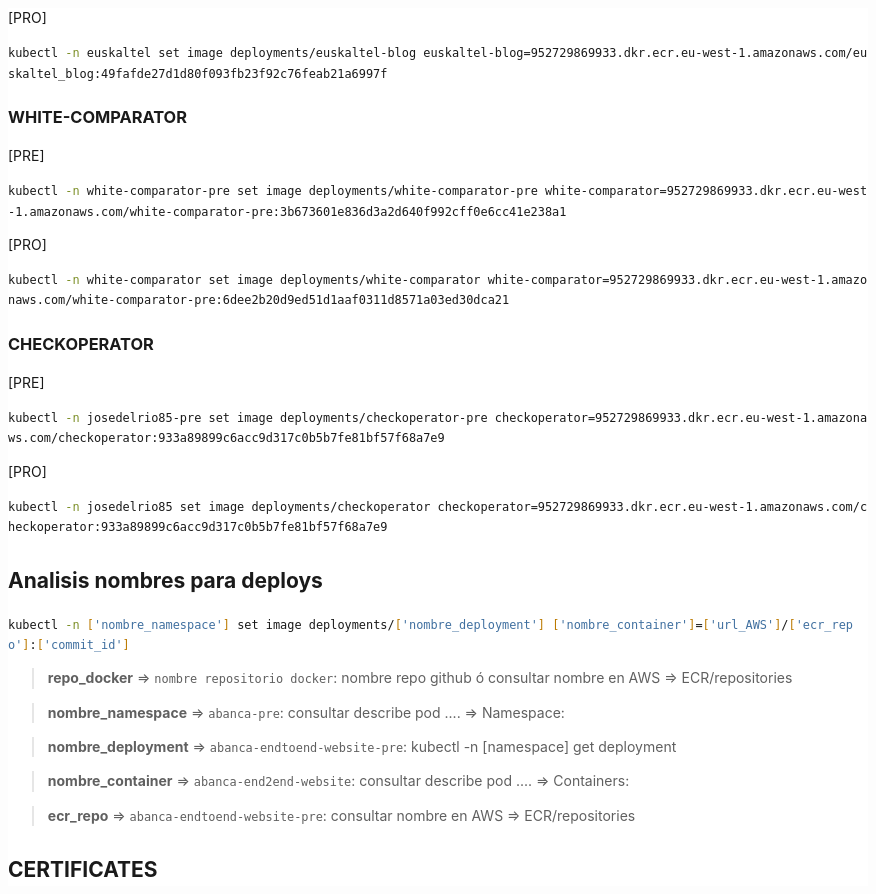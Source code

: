 [PRO]
```bash
kubectl -n euskaltel set image deployments/euskaltel-blog euskaltel-blog=952729869933.dkr.ecr.eu-west-1.amazonaws.com/euskaltel_blog:49fafde27d1d80f093fb23f92c76feab21a6997f
```

 
### **WHITE-COMPARATOR**
[PRE]
```bash
kubectl -n white-comparator-pre set image deployments/white-comparator-pre white-comparator=952729869933.dkr.ecr.eu-west-1.amazonaws.com/white-comparator-pre:3b673601e836d3a2d640f992cff0e6cc41e238a1
```

[PRO]
```bash
kubectl -n white-comparator set image deployments/white-comparator white-comparator=952729869933.dkr.ecr.eu-west-1.amazonaws.com/white-comparator-pre:6dee2b20d9ed51d1aaf0311d8571a03ed30dca21
```


### **CHECKOPERATOR**
[PRE]
```bash
kubectl -n josedelrio85-pre set image deployments/checkoperator-pre checkoperator=952729869933.dkr.ecr.eu-west-1.amazonaws.com/checkoperator:933a89899c6acc9d317c0b5b7fe81bf57f68a7e9
```

[PRO]
```bash
kubectl -n josedelrio85 set image deployments/checkoperator checkoperator=952729869933.dkr.ecr.eu-west-1.amazonaws.com/checkoperator:933a89899c6acc9d317c0b5b7fe81bf57f68a7e9
```


## Analisis nombres para deploys

```bash
kubectl -n ['nombre_namespace'] set image deployments/['nombre_deployment'] ['nombre_container']=['url_AWS']/['ecr_repo']:['commit_id']
```

> **repo_docker** => `nombre repositorio docker`: nombre repo github ó consultar nombre en AWS => ECR/repositories

> **nombre_namespace** => `abanca-pre`: consultar describe pod .... => Namespace:

> **nombre_deployment** => `abanca-endtoend-website-pre`: kubectl -n [namespace] get deployment

> **nombre_container**  => `abanca-end2end-website`: consultar describe pod .... => Containers:

> **ecr_repo**       => `abanca-endtoend-website-pre`: consultar nombre en AWS => ECR/repositories




## CERTIFICATES
